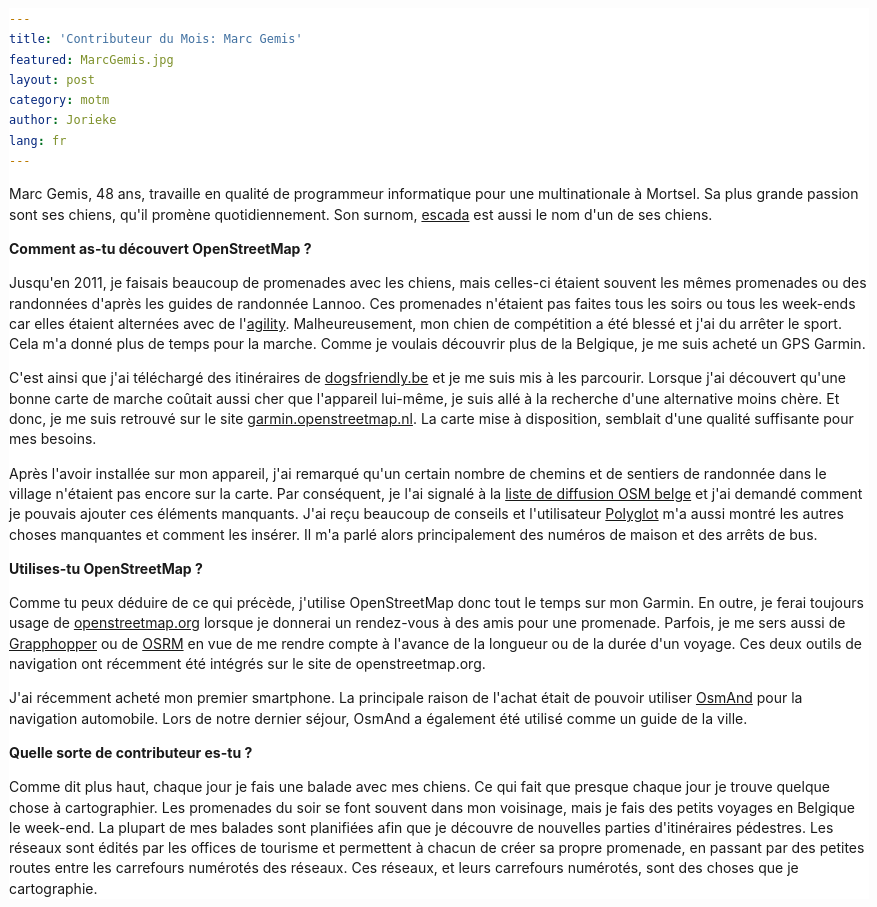 ```yaml
---
title: 'Contributeur du Mois: Marc Gemis'
featured: MarcGemis.jpg
layout: post
category: motm
author: Jorieke
lang: fr
---
```

Marc Gemis, 48 ans, travaille en qualité de programmeur informatique pour une multinationale à Mortsel. Sa plus grande passion sont ses chiens, qu'il promène quotidiennement. Son surnom, [escada](http://wiki.openstreetmap.org/wiki/User:Escada) est aussi le nom d'un de ses chiens.

**Comment as-tu découvert OpenStreetMap ?**

Jusqu'en 2011, je faisais beaucoup de promenades avec les chiens, mais celles-ci étaient souvent les mêmes promenades ou des randonnées d'après les guides de randonnée Lannoo. Ces promenades n'étaient pas faites tous les soirs ou tous les week-ends car elles étaient alternées avec de l'[agility](https://fr.wikipedia.org/wiki/Agility). Malheureusement, mon chien de compétition a été blessé et j'ai du arrêter le sport. Cela m'a donné plus de temps pour la marche. Comme je voulais découvrir plus de la Belgique, je me suis acheté un GPS Garmin.

C'est ainsi que j'ai téléchargé des itinéraires de [dogsfriendly.be](http://www.dogsfriendly.be/wandelingen.html) et je me suis mis à les parcourir. Lorsque j'ai découvert qu'une bonne carte de marche coûtait aussi cher que l'appareil lui-même, je suis allé à la recherche d'une alternative moins chère. Et donc, je me suis retrouvé sur le site [garmin.openstreetmap.nl](http://garmin.openstreetmap.nl/). La carte mise à disposition, semblait d'une qualité suffisante pour mes besoins.

Après l'avoir installée sur mon appareil, j'ai remarqué qu'un certain nombre de chemins et de sentiers de randonnée dans le village n'étaient pas encore sur la carte. Par conséquent, je l'ai signalé à la [liste de diffusion OSM belge](https://lists.openstreetmap.org/listinfo/talk-be) et j'ai demandé comment je pouvais ajouter ces éléments manquants. J'ai reçu beaucoup de conseils et l'utilisateur [Polyglot](http://www.openstreetmap.org/user/Polyglot) m'a aussi montré les autres choses manquantes et comment les insérer. Il m'a parlé alors principalement des numéros de maison et des arrêts de bus.

**Utilises-tu OpenStreetMap ?**

Comme tu peux déduire de ce qui précède, j'utilise OpenStreetMap donc tout le temps sur mon Garmin. En outre, je ferai toujours usage de [openstreetmap.org](http://www.osm.org/) lorsque je donnerai un rendez-vous à des amis pour une promenade. Parfois, je me sers aussi de [Grapphopper](https://graphhopper.com/) ou de [OSRM](http://map.project-osrm.org/) en vue de me rendre compte à l'avance de la longueur ou de la durée d'un voyage. Ces deux outils de navigation ont récemment été intégrés sur le site de openstreetmap.org.

J'ai récemment acheté mon premier smartphone. La principale raison de l'achat était de pouvoir utiliser [OsmAnd](http://osmand.net/) pour la navigation automobile. Lors de notre dernier séjour, OsmAnd a également été utilisé comme un guide de la ville.

**Quelle sorte de contributeur es-tu ?**

Comme dit plus haut, chaque jour je fais une balade avec mes chiens. Ce qui fait que presque chaque jour je trouve quelque chose à cartographier. Les promenades du soir se font souvent dans mon voisinage, mais je fais des petits voyages en Belgique le week-end. La plupart de mes balades sont planifiées afin que je découvre de nouvelles parties d'itinéraires pédestres. Les réseaux sont édités par les offices de tourisme et permettent à chacun de créer sa propre promenade, en passant par des petites routes entre les carrefours numérotés des réseaux. Ces réseaux, et leurs carrefours numérotés, sont des choses que je cartographie.
